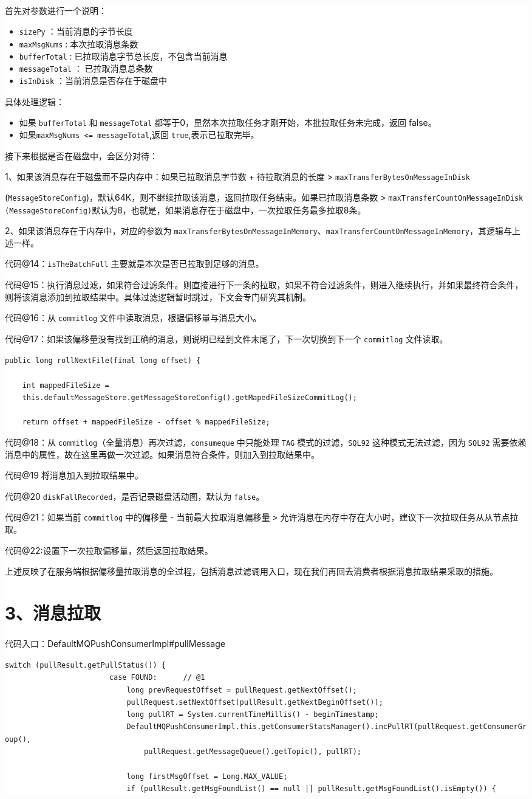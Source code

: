 首先对参数进行一个说明：

 *  `sizePy` ：当前消息的字节长度
 *  `maxMsgNums` : 本次拉取消息条数
 *  `bufferTotal` : 已拉取消息字节总长度，不包含当前消息
 *  `messageTotal` ： 已拉取消息总条数
 *  `isInDisk` ：当前消息是否存在于磁盘中

具体处理逻辑：

 *  如果 `bufferTotal` 和 `messageTotal` 都等于0，显然本次拉取任务才刚开始，本批拉取任务未完成，返回 false。
 *  如果`maxMsgNums <= messageTotal`,返回 `true`,表示已拉取完毕。

接下来根据是否在磁盘中，会区分对待：

1、如果该消息存在于磁盘而不是内存中：如果已拉取消息字节数 + 待拉取消息的长度 > `maxTransferBytesOnMessageInDisk`

(`MessageStoreConfig`)，默认64K，则不继续拉取该消息，返回拉取任务结束。如果已拉取消息条数 > `maxTransferCountOnMessageInDisk (MessageStoreConfig)`默认为8，也就是，如果消息存在于磁盘中，一次拉取任务最多拉取8条。

2、如果该消息存在于内存中，对应的参数为 `maxTransferBytesOnMessageInMemory`、`maxTransferCountOnMessageInMemory`，其逻辑与上述一样。

代码@14：`isTheBatchFull` 主要就是本次是否已拉取到足够的消息。

代码@15：执行消息过滤，如果符合过滤条件。则直接进行下一条的拉取，如果不符合过滤条件，则进入继续执行，并如果最终符合条件，则将该消息添加到拉取结果中。具体过滤逻辑暂时跳过，下文会专门研究其机制。

代码@16：从 `commitlog` 文件中读取消息，根据偏移量与消息大小。

代码@17：如果该偏移量没有找到正确的消息，则说明已经到文件末尾了，下一次切换到下一个 `commitlog` 文件读取。

```
public long rollNextFile(final long offset) {

    int mappedFileSize = 
    this.defaultMessageStore.getMessageStoreConfig().getMapedFileSizeCommitLog();

    return offset + mappedFileSize - offset % mappedFileSize;

```

代码@18：从 `commitlog`（全量消息）再次过滤，`consumeque` 中只能处理 `TAG` 模式的过滤，`SQL92` 这种模式无法过滤，因为 `SQL92` 需要依赖消息中的属性，故在这里再做一次过滤。如果消息符合条件，则加入到拉取结果中。

代码@19 将消息加入到拉取结果中。

代码@20 `diskFallRecorded`，是否记录磁盘活动图，默认为 `false`。

代码@21：如果当前 `commitlog` 中的偏移量 - 当前最大拉取消息偏移量 > 允许消息在内存中存在大小时，建议下一次拉取任务从从节点拉取。

代码@22:设置下一次拉取偏移量，然后返回拉取结果。

上述反映了在服务端根据偏移量拉取消息的全过程，包括消息过滤调用入口，现在我们再回去消费者根据消息拉取结果采取的措施。

# 3、消息拉取 #

代码入口：DefaultMQPushConsumerImpl\#pullMessage

```
switch (pullResult.getPullStatus()) {
                        case FOUND:      // @1
                            long prevRequestOffset = pullRequest.getNextOffset();
                            pullRequest.setNextOffset(pullResult.getNextBeginOffset());
                            long pullRT = System.currentTimeMillis() - beginTimestamp;
                            DefaultMQPushConsumerImpl.this.getConsumerStatsManager().incPullRT(pullRequest.getConsumerGroup(),
                                pullRequest.getMessageQueue().getTopic(), pullRT);

                            long firstMsgOffset = Long.MAX_VALUE;
                            if (pullResult.getMsgFoundList() == null || pullResult.getMsgFoundList().isEmpty()) {
```